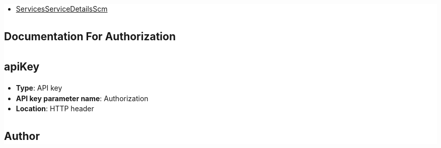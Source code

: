  - [ServicesServiceDetailsScm](docs/ServicesServiceDetailsScm.md)


## Documentation For Authorization


## apiKey

- **Type**: API key
- **API key parameter name**: Authorization
- **Location**: HTTP header


## Author





